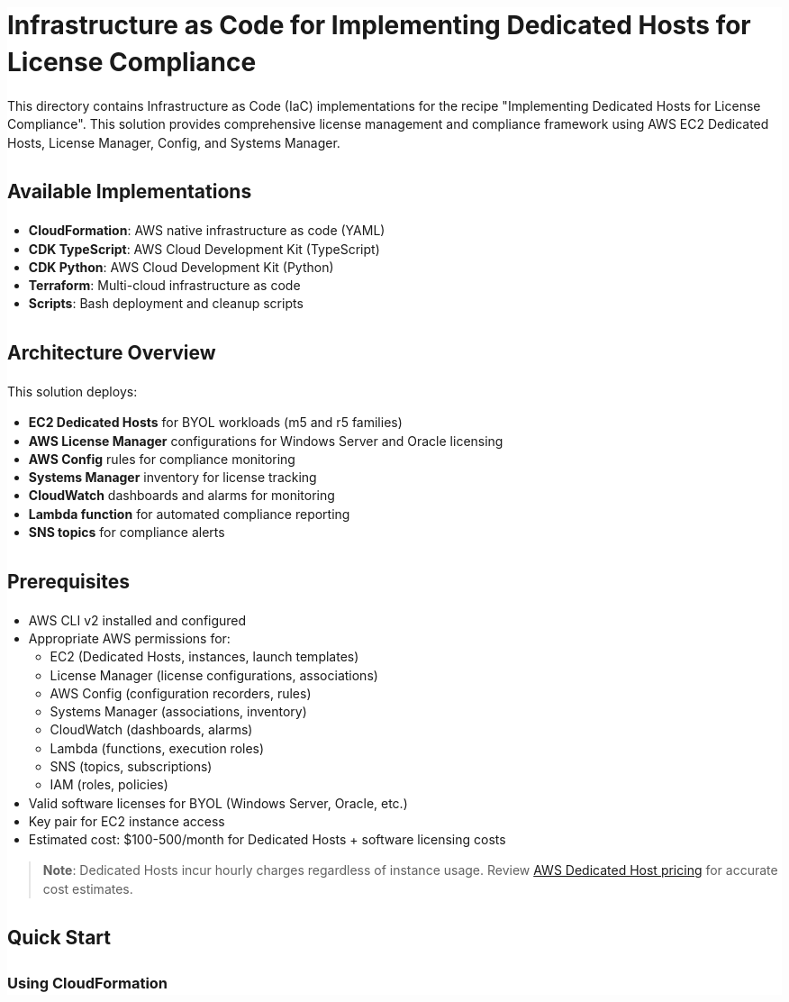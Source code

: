 # Infrastructure as Code for Implementing Dedicated Hosts for License Compliance

This directory contains Infrastructure as Code (IaC) implementations for the recipe "Implementing Dedicated Hosts for License Compliance". This solution provides comprehensive license management and compliance framework using AWS EC2 Dedicated Hosts, License Manager, Config, and Systems Manager.

## Available Implementations

- **CloudFormation**: AWS native infrastructure as code (YAML)
- **CDK TypeScript**: AWS Cloud Development Kit (TypeScript)
- **CDK Python**: AWS Cloud Development Kit (Python)
- **Terraform**: Multi-cloud infrastructure as code
- **Scripts**: Bash deployment and cleanup scripts

## Architecture Overview

This solution deploys:
- **EC2 Dedicated Hosts** for BYOL workloads (m5 and r5 families)
- **AWS License Manager** configurations for Windows Server and Oracle licensing
- **AWS Config** rules for compliance monitoring
- **Systems Manager** inventory for license tracking
- **CloudWatch** dashboards and alarms for monitoring
- **Lambda function** for automated compliance reporting
- **SNS topics** for compliance alerts

## Prerequisites

- AWS CLI v2 installed and configured
- Appropriate AWS permissions for:
  - EC2 (Dedicated Hosts, instances, launch templates)
  - License Manager (license configurations, associations)
  - AWS Config (configuration recorders, rules)
  - Systems Manager (associations, inventory)
  - CloudWatch (dashboards, alarms)
  - Lambda (functions, execution roles)
  - SNS (topics, subscriptions)
  - IAM (roles, policies)
- Valid software licenses for BYOL (Windows Server, Oracle, etc.)
- Key pair for EC2 instance access
- Estimated cost: $100-500/month for Dedicated Hosts + software licensing costs

> **Note**: Dedicated Hosts incur hourly charges regardless of instance usage. Review [AWS Dedicated Host pricing](https://aws.amazon.com/ec2/dedicated-hosts/pricing/) for accurate cost estimates.

## Quick Start

### Using CloudFormation
